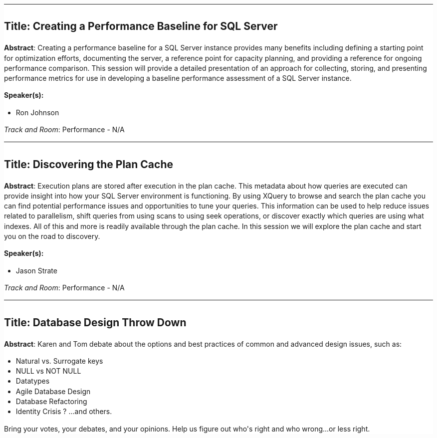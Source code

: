 ----------------------------------------------------------------------------------- 
 
 
## Title: Creating a Performance Baseline for SQL Server
 
**Abstract**:
Creating a performance baseline for a SQL Server instance provides many benefits including defining a starting point for optimization efforts, documenting the server, a reference point for capacity planning, and providing a reference for ongoing performance comparison.  This session will provide a detailed presentation of an approach for collecting, storing, and presenting performance metrics for use in developing a baseline performance assessment of a SQL Server instance.
 
**Speaker(s):**
- Ron Johnson
 
*Track and Room*: Performance - N/A
 
----------------------------------------------------------------------------------- 
 
 
## Title: Discovering the Plan Cache
 
**Abstract**:
Execution plans are stored after execution in the plan cache. This metadata about how queries are executed can provide insight into how your SQL Server environment is functioning. By using XQuery to browse and search the plan cache you can find potential performance issues and opportunities to tune your queries. This information can be used to help reduce issues related to parallelism, shift queries from using scans to using seek operations, or discover exactly which queries are using what indexes. All of this and more is readily available through the plan cache. In this session we will explore the plan cache and start you on the road to discovery. 
 
**Speaker(s):**
- Jason Strate
 
*Track and Room*: Performance - N/A
 
----------------------------------------------------------------------------------- 
 
 
## Title: Database Design Throw Down
 
**Abstract**:
Karen and Tom debate about the options and best practices of common and advanced design issues, such as: 
* Natural vs. Surrogate keys 
* NULL vs NOT NULL
* Datatypes
* Agile Database Design
* Database Refactoring 
* Identity Crisis 
? ...and others. 

Bring your votes, your debates, and your opinions.  Help us figure out who's right and who wrong...or less right.
 